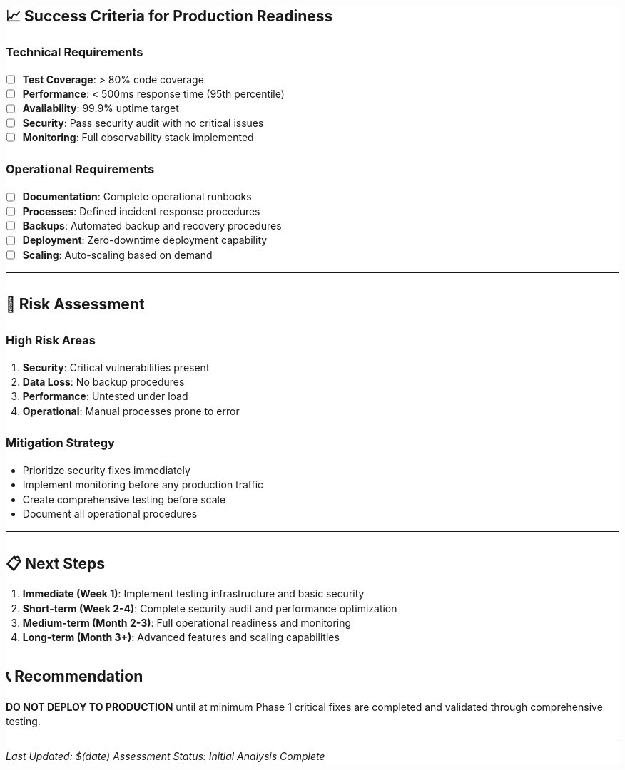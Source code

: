 
## 📈 Success Criteria for Production Readiness

### Technical Requirements
- [ ] **Test Coverage**: > 80% code coverage
- [ ] **Performance**: < 500ms response time (95th percentile)
- [ ] **Availability**: 99.9% uptime target
- [ ] **Security**: Pass security audit with no critical issues
- [ ] **Monitoring**: Full observability stack implemented

### Operational Requirements
- [ ] **Documentation**: Complete operational runbooks
- [ ] **Processes**: Defined incident response procedures
- [ ] **Backups**: Automated backup and recovery procedures
- [ ] **Deployment**: Zero-downtime deployment capability
- [ ] **Scaling**: Auto-scaling based on demand

---

## 🚨 Risk Assessment

### High Risk Areas
1. **Security**: Critical vulnerabilities present
2. **Data Loss**: No backup procedures
3. **Performance**: Untested under load
4. **Operational**: Manual processes prone to error

### Mitigation Strategy
- Prioritize security fixes immediately
- Implement monitoring before any production traffic
- Create comprehensive testing before scale
- Document all operational procedures

---

## 📋 Next Steps

1. **Immediate (Week 1)**: Implement testing infrastructure and basic security
2. **Short-term (Week 2-4)**: Complete security audit and performance optimization
3. **Medium-term (Month 2-3)**: Full operational readiness and monitoring
4. **Long-term (Month 3+)**: Advanced features and scaling capabilities

## 📞 Recommendation

**DO NOT DEPLOY TO PRODUCTION** until at minimum Phase 1 critical fixes are completed and validated through comprehensive testing.

---

*Last Updated: $(date)*
*Assessment Status: Initial Analysis Complete*